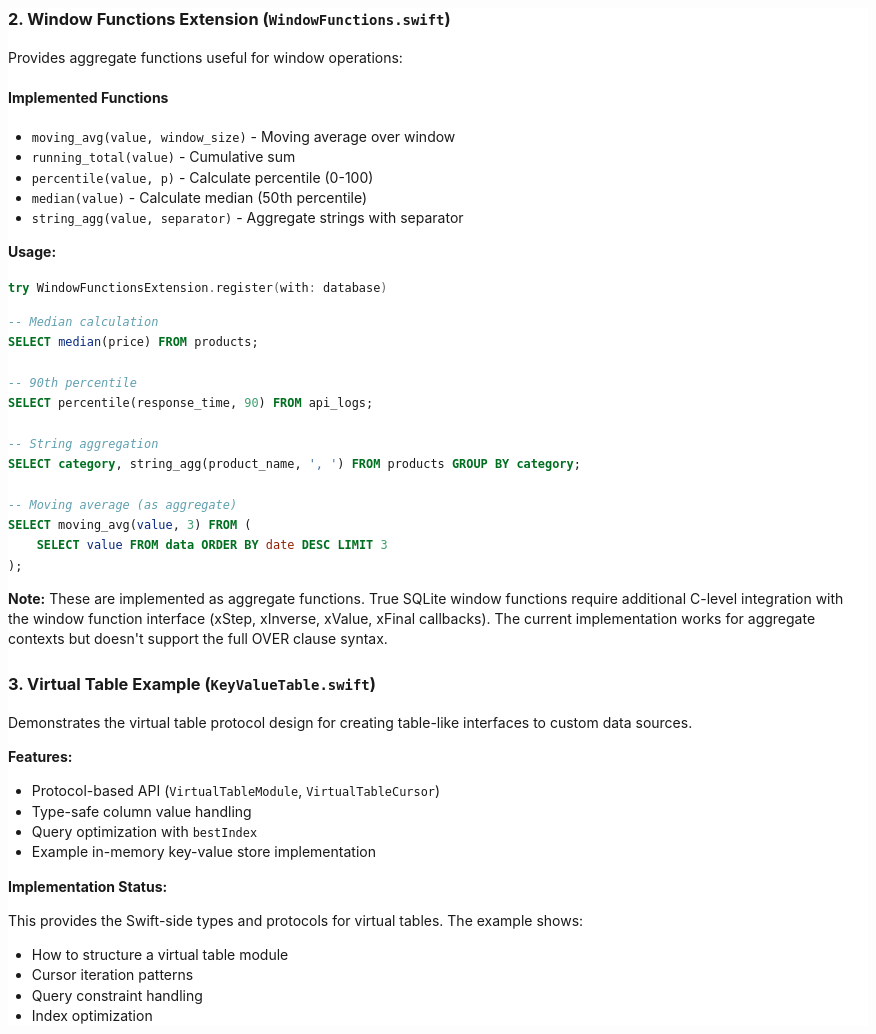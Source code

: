 ### 2. Window Functions Extension (`WindowFunctions.swift`)

Provides aggregate functions useful for window operations:

#### Implemented Functions
- `moving_avg(value, window_size)` - Moving average over window
- `running_total(value)` - Cumulative sum
- `percentile(value, p)` - Calculate percentile (0-100)
- `median(value)` - Calculate median (50th percentile)
- `string_agg(value, separator)` - Aggregate strings with separator

**Usage:**
```swift
try WindowFunctionsExtension.register(with: database)
```

```sql
-- Median calculation
SELECT median(price) FROM products;

-- 90th percentile
SELECT percentile(response_time, 90) FROM api_logs;

-- String aggregation
SELECT category, string_agg(product_name, ', ') FROM products GROUP BY category;

-- Moving average (as aggregate)
SELECT moving_avg(value, 3) FROM (
    SELECT value FROM data ORDER BY date DESC LIMIT 3
);
```

**Note:** These are implemented as aggregate functions. True SQLite window functions require additional C-level integration with the window function interface (xStep, xInverse, xValue, xFinal callbacks). The current implementation works for aggregate contexts but doesn't support the full OVER clause syntax.

### 3. Virtual Table Example (`KeyValueTable.swift`)

Demonstrates the virtual table protocol design for creating table-like interfaces to custom data sources.

**Features:**
- Protocol-based API (`VirtualTableModule`, `VirtualTableCursor`)
- Type-safe column value handling
- Query optimization with `bestIndex`
- Example in-memory key-value store implementation

**Implementation Status:**

This provides the Swift-side types and protocols for virtual tables. The example shows:
- How to structure a virtual table module
- Cursor iteration patterns
- Query constraint handling
- Index optimization
